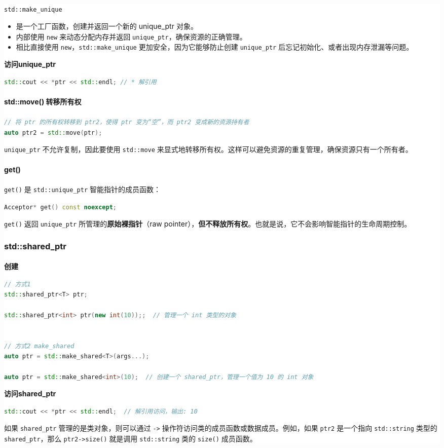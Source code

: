 `std::make_unique`

- 是一个工厂函数，创建并返回一个新的 unique_ptr 对象。
- 内部使用 `new` 来动态分配内存并返回 `unique_ptr`，确保资源的正确管理。
- 相比直接使用 `new`，`std::make_unique` 更加安全，因为它能够防止创建 `unique_ptr` 后忘记初始化、或者出现内存泄漏等问题。

**访问unique_ptr**

~~~c++
std::cout << *ptr << std::endl; // * 解引用
~~~

#### **std::move() 转移所有权**

~~~c++
// 将 ptr 的所有权转移到 ptr2，使得 ptr 变为“空”，而 ptr2 变成新的资源持有者
auto ptr2 = std::move(ptr); 
~~~

`unique_ptr` 不允许复制，因此要使用 `std::move` 来显式地转移所有权。这样可以避免资源的重复管理，确保资源只有一个所有者。

#### get()

 `get()` 是 `std::unique_ptr` 智能指针的成员函数：

~~~C++
Acceptor* get() const noexcept;
~~~

`get()` 返回 `unique_ptr` 所管理的**原始裸指针**（raw pointer），**但不释放所有权**。也就是说，它不会影响智能指针的生命周期控制。



### std::shared_ptr

**创建**

~~~c++
// 方式1
std::shared_ptr<T> ptr;

std::shared_ptr<int> ptr(new int(10));;  // 管理一个 int 类型的对象


// 方式2 make_shared
auto ptr = std::make_shared<T>(args...);

auto ptr = std::make_shared<int>(10);  // 创建一个 shared_ptr，管理一个值为 10 的 int 对象

~~~

**访问shared_ptr**

~~~c++
std::cout << *ptr << std::endl;  // 解引用访问，输出: 10
~~~

如果 `shared_ptr` 管理的是类对象，则可以通过 `->` 操作符访问类的成员函数或数据成员。例如，如果 `ptr2` 是一个指向 `std::string` 类型的 `shared_ptr`，那么 `ptr2->size()` 就是调用 `std::string` 类的 `size()` 成员函数。
